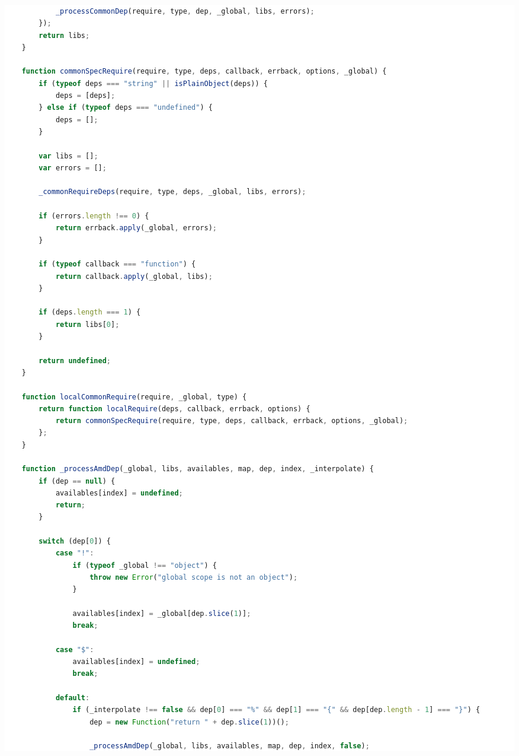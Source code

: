 ```javascript
            _processCommonDep(require, type, dep, _global, libs, errors);
        });
        return libs;
    }

    function commonSpecRequire(require, type, deps, callback, errback, options, _global) {
        if (typeof deps === "string" || isPlainObject(deps)) {
            deps = [deps];
        } else if (typeof deps === "undefined") {
            deps = [];
        }

        var libs = [];
        var errors = [];

        _commonRequireDeps(require, type, deps, _global, libs, errors);

        if (errors.length !== 0) {
            return errback.apply(_global, errors);
        }

        if (typeof callback === "function") {
            return callback.apply(_global, libs);
        }

        if (deps.length === 1) {
            return libs[0];
        }

        return undefined;
    }

    function localCommonRequire(require, _global, type) {
        return function localRequire(deps, callback, errback, options) {
            return commonSpecRequire(require, type, deps, callback, errback, options, _global);
        };
    }

    function _processAmdDep(_global, libs, availables, map, dep, index, _interpolate) {
        if (dep == null) {
            availables[index] = undefined;
            return;
        }

        switch (dep[0]) {
            case "!":
                if (typeof _global !== "object") {
                    throw new Error("global scope is not an object");
                }

                availables[index] = _global[dep.slice(1)];
                break;

            case "$":
                availables[index] = undefined;
                break;

            default:
                if (_interpolate !== false && dep[0] === "%" && dep[1] === "{" && dep[dep.length - 1] === "}") {
                    dep = new Function("return " + dep.slice(1))();

                    _processAmdDep(_global, libs, availables, map, dep, index, false);
```